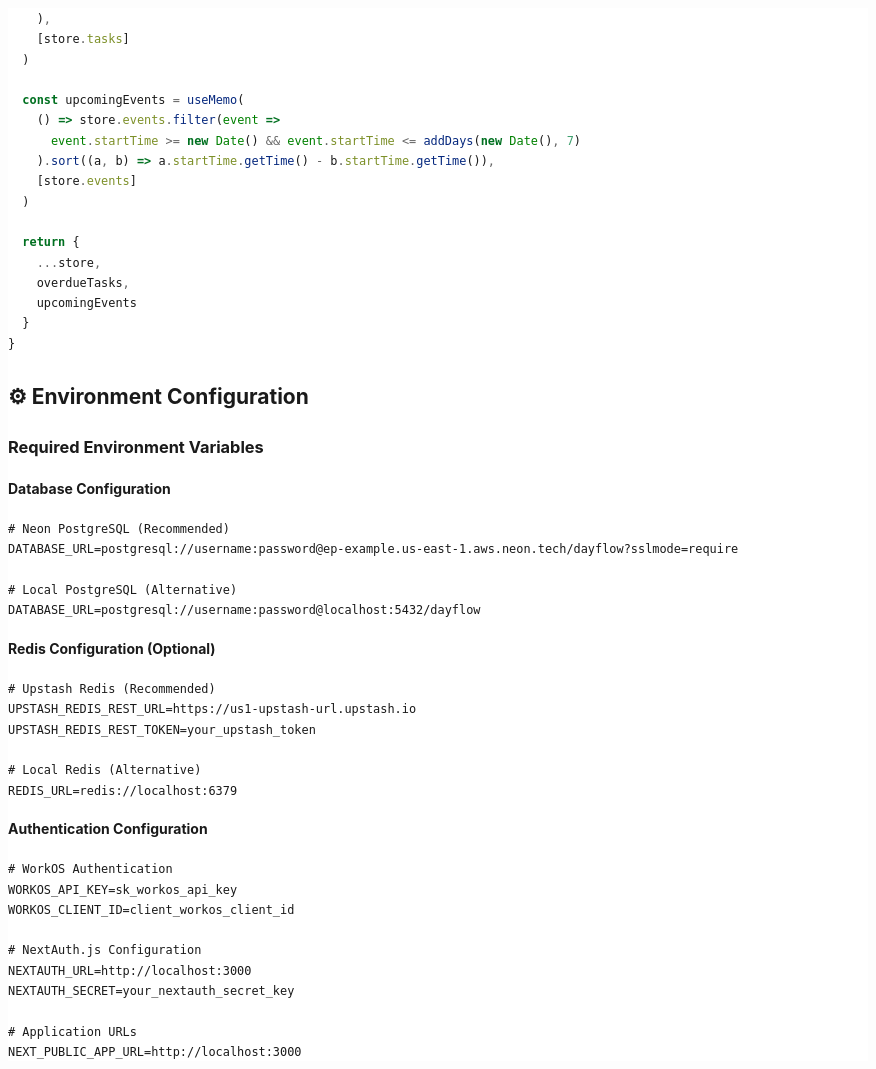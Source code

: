 ```typescript
    ),
    [store.tasks]
  )
  
  const upcomingEvents = useMemo(
    () => store.events.filter(event => 
      event.startTime >= new Date() && event.startTime <= addDays(new Date(), 7)
    ).sort((a, b) => a.startTime.getTime() - b.startTime.getTime()),
    [store.events]
  )
  
  return {
    ...store,
    overdueTasks,
    upcomingEvents
  }
}
```

## ⚙️ Environment Configuration

### Required Environment Variables

#### Database Configuration
```env
# Neon PostgreSQL (Recommended)
DATABASE_URL=postgresql://username:password@ep-example.us-east-1.aws.neon.tech/dayflow?sslmode=require

# Local PostgreSQL (Alternative)
DATABASE_URL=postgresql://username:password@localhost:5432/dayflow
```

#### Redis Configuration (Optional)
```env
# Upstash Redis (Recommended)
UPSTASH_REDIS_REST_URL=https://us1-upstash-url.upstash.io
UPSTASH_REDIS_REST_TOKEN=your_upstash_token

# Local Redis (Alternative)
REDIS_URL=redis://localhost:6379
```

#### Authentication Configuration
```env
# WorkOS Authentication
WORKOS_API_KEY=sk_workos_api_key
WORKOS_CLIENT_ID=client_workos_client_id

# NextAuth.js Configuration
NEXTAUTH_URL=http://localhost:3000
NEXTAUTH_SECRET=your_nextauth_secret_key

# Application URLs
NEXT_PUBLIC_APP_URL=http://localhost:3000
```

